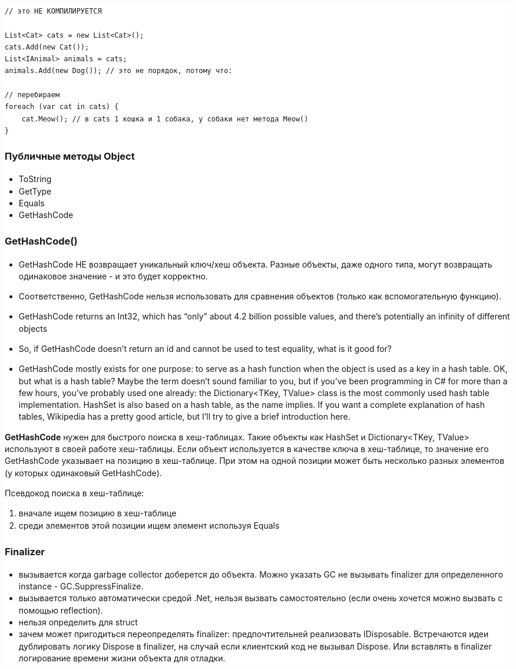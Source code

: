 ```
// это НЕ КОМПИЛИРУЕТСЯ

List<Cat> cats = new List<Cat>();
cats.Add(new Cat());
List<IAnimal> animals = cats;
animals.Add(new Dog()); // это не порядок, потому что:

// перебираем
foreach (var cat in cats) {
    cat.Meow(); // в cats 1 кошка и 1 собака, у собаки нет метода Meow()
}
```	

### Публичные методы Object
- ToString
- GetType
- Equals
- GetHashCode

### GetHashCode()
- GetHashCode НЕ возвращает уникальный ключ/хеш объекта. Разные объекты, даже одного типа, могут возвращать одинаковое значение - и это будет корректно.
- Соответственно, GetHashCode нельзя использовать для сравнения объектов (только как вспомогательную функцию).

- GetHashCode returns an Int32, which has “only” about 4.2 billion possible values, and there’s potentially an infinity of different objects
- So, if GetHashCode doesn’t return an id and cannot be used to test equality, what is it good for?
- GetHashCode mostly exists for one purpose: to serve as a hash function when the object is used as a key in a hash table. OK, but what is a hash table? Maybe the term doesn’t sound familiar to you, but if you’ve been programming in C# for more than a few hours, you’ve probably used one already: the Dictionary<TKey, TValue> class is the most commonly used hash table implementation. HashSet<T> is also based on a hash table, as the name implies. If you want a complete explanation of hash tables, Wikipedia has a pretty good article, but I’ll try to give a brief introduction here.
	
	
**GetHashCode** нужен для быстрого поиска в хеш-таблицах. Такие объекты как HashSet<T> и Dictionary<TKey, TValue> используют в своей работе хеш-таблицы.
Если объект используется в качестве ключа в хеш-таблице, то значение его GetHashCode указывает на позицию в хеш-таблице. При этом на одной позиции может быть несколько разных элементов (у которых одинаковый GetHashCode).

Псевдокод поиска в хеш-таблице:
1. вначале ищем позицию в хеш-таблице
2. среди элементов этой позиции ищем элемент используя Equals
	

### Finalizer 
- вызывается когда garbage collector доберется до объекта. Можно указать GC не вызывать finalizer для определенного instance - GC.SuppressFinalize.
- вызывается только автоматически средой .Net, нельзя вызвать самостоятельно (если очень хочется можно вызвать с помощью reflection).
- нельзя определить для struct
- зачем может пригодиться переопределять finalizer: предпочтительней реализовать IDisposable. Встречаются идеи дублировать логику Dispose в finalizer, на случай если клиентский код не вызывал Dispose. Или вставлять в finalizer логирование времени жизни объекта для отладки.
